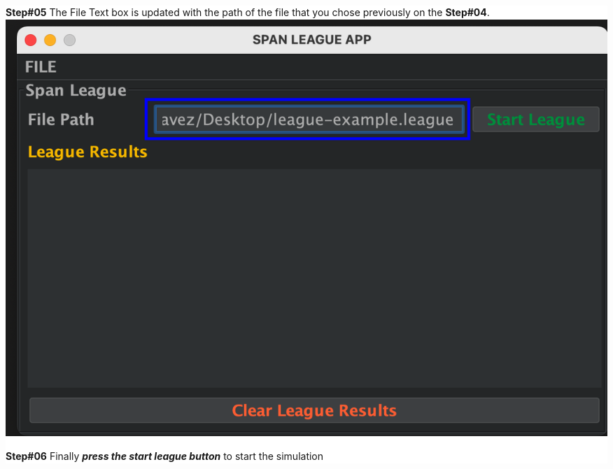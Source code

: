 **Step#05** The File Text box is updated with the path of the file that you chose previously on the
**Step#04**.
![Step#05](screenshots/Step05_UI-Verify-File-Path.png)

**Step#06** Finally _**press the start league button**_ to start the simulation